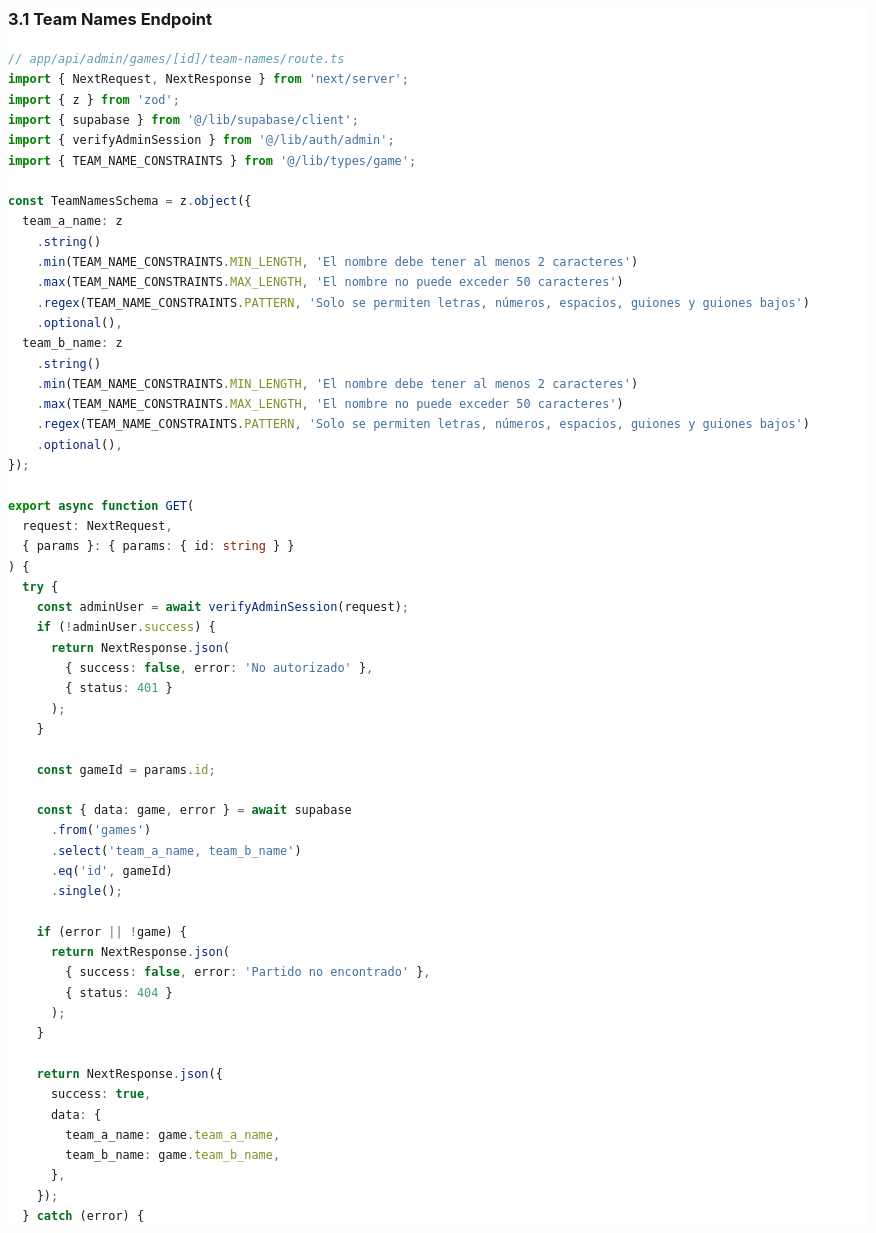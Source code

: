 ### 3.1 Team Names Endpoint

```typescript
// app/api/admin/games/[id]/team-names/route.ts
import { NextRequest, NextResponse } from 'next/server';
import { z } from 'zod';
import { supabase } from '@/lib/supabase/client';
import { verifyAdminSession } from '@/lib/auth/admin';
import { TEAM_NAME_CONSTRAINTS } from '@/lib/types/game';

const TeamNamesSchema = z.object({
  team_a_name: z
    .string()
    .min(TEAM_NAME_CONSTRAINTS.MIN_LENGTH, 'El nombre debe tener al menos 2 caracteres')
    .max(TEAM_NAME_CONSTRAINTS.MAX_LENGTH, 'El nombre no puede exceder 50 caracteres')
    .regex(TEAM_NAME_CONSTRAINTS.PATTERN, 'Solo se permiten letras, números, espacios, guiones y guiones bajos')
    .optional(),
  team_b_name: z
    .string()
    .min(TEAM_NAME_CONSTRAINTS.MIN_LENGTH, 'El nombre debe tener al menos 2 caracteres')
    .max(TEAM_NAME_CONSTRAINTS.MAX_LENGTH, 'El nombre no puede exceder 50 caracteres')
    .regex(TEAM_NAME_CONSTRAINTS.PATTERN, 'Solo se permiten letras, números, espacios, guiones y guiones bajos')
    .optional(),
});

export async function GET(
  request: NextRequest,
  { params }: { params: { id: string } }
) {
  try {
    const adminUser = await verifyAdminSession(request);
    if (!adminUser.success) {
      return NextResponse.json(
        { success: false, error: 'No autorizado' },
        { status: 401 }
      );
    }

    const gameId = params.id;

    const { data: game, error } = await supabase
      .from('games')
      .select('team_a_name, team_b_name')
      .eq('id', gameId)
      .single();

    if (error || !game) {
      return NextResponse.json(
        { success: false, error: 'Partido no encontrado' },
        { status: 404 }
      );
    }

    return NextResponse.json({
      success: true,
      data: {
        team_a_name: game.team_a_name,
        team_b_name: game.team_b_name,
      },
    });
  } catch (error) {
```